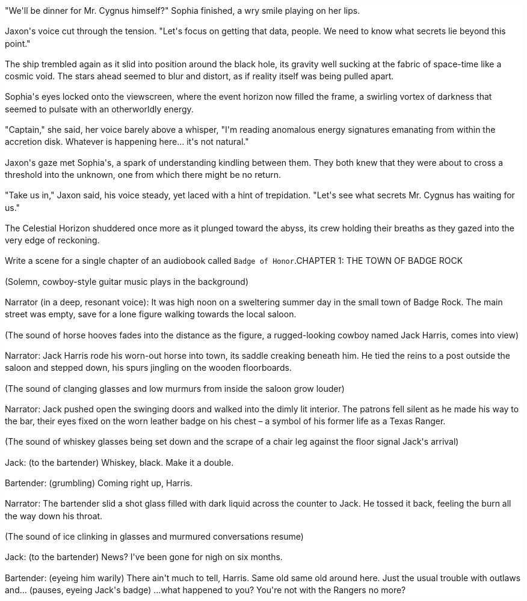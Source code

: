 "We'll be dinner for Mr. Cygnus himself?" Sophia finished, a wry smile playing on her lips.

Jaxon's voice cut through the tension. "Let's focus on getting that data, people. We need to know what secrets lie beyond this point."

The ship trembled again as it slid into position around the black hole, its gravity well sucking at the fabric of space-time like a cosmic void. The stars ahead seemed to blur and distort, as if reality itself was being pulled apart.

Sophia's eyes locked onto the viewscreen, where the event horizon now filled the frame, a swirling vortex of darkness that seemed to pulsate with an otherworldly energy.

"Captain," she said, her voice barely above a whisper, "I'm reading anomalous energy signatures emanating from within the accretion disk. Whatever is happening here... it's not natural."

Jaxon's gaze met Sophia's, a spark of understanding kindling between them. They both knew that they were about to cross a threshold into the unknown, one from which there might be no return.

"Take us in," Jaxon said, his voice steady, yet laced with a hint of trepidation. "Let's see what secrets Mr. Cygnus has waiting for us."

The Celestial Horizon shuddered once more as it plunged toward the abyss, its crew holding their breaths as they gazed into the very edge of reckoning.<end>

Write a scene for a single chapter of an audiobook called `Badge of Honor`.<start>CHAPTER 1: THE TOWN OF BADGE ROCK

(Solemn, cowboy-style guitar music plays in the background)

Narrator (in a deep, resonant voice): It was high noon on a sweltering summer day in the small town of Badge Rock. The main street was empty, save for a lone figure walking towards the local saloon.

(The sound of horse hooves fades into the distance as the figure, a rugged-looking cowboy named Jack Harris, comes into view)

Narrator: Jack Harris rode his worn-out horse into town, its saddle creaking beneath him. He tied the reins to a post outside the saloon and stepped down, his spurs jingling on the wooden floorboards.

(The sound of clanging glasses and low murmurs from inside the saloon grow louder)

Narrator: Jack pushed open the swinging doors and walked into the dimly lit interior. The patrons fell silent as he made his way to the bar, their eyes fixed on the worn leather badge on his chest – a symbol of his former life as a Texas Ranger.

(The sound of whiskey glasses being set down and the scrape of a chair leg against the floor signal Jack's arrival)

Jack: (to the bartender) Whiskey, black. Make it a double.

Bartender: (grumbling) Coming right up, Harris.

Narrator: The bartender slid a shot glass filled with dark liquid across the counter to Jack. He tossed it back, feeling the burn all the way down his throat.

(The sound of ice clinking in glasses and murmured conversations resume)

Jack: (to the bartender) News? I've been gone for nigh on six months.

Bartender: (eyeing him warily) There ain't much to tell, Harris. Same old same old around here. Just the usual trouble with outlaws and... (pauses, eyeing Jack's badge) ...what happened to you? You're not with the Rangers no more?
